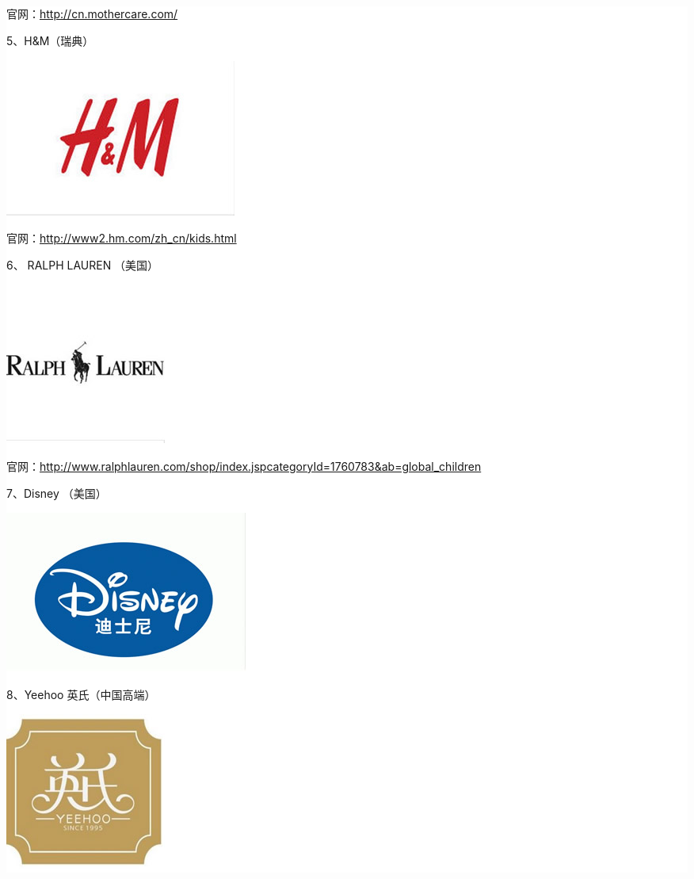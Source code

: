官网：http://cn.mothercare.com/

5、H&M（瑞典）

![H&M](H&M.jpg)

官网：http://www2.hm.com/zh_cn/kids.html

6、 RALPH LAUREN （美国）

![RALPH](RALPH.jpg)

官网：http://www.ralphlauren.com/shop/index.jspcategoryId=1760783&ab=global_children

7、Disney （美国）

![disney](disney.jpg)

8、Yeehoo 英氏（中国高端）

![yeehoo](yeehoo.jpg)
